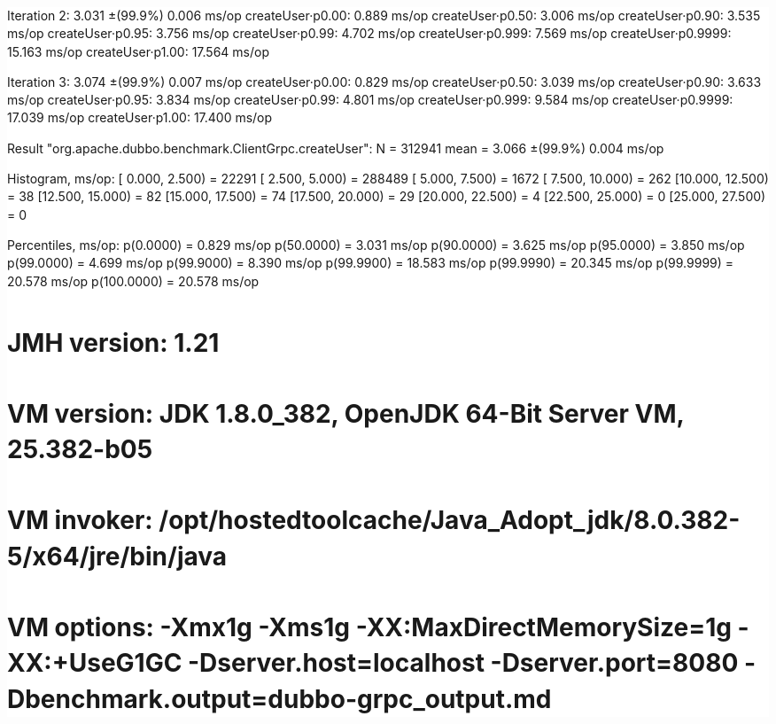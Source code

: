 Iteration   2: 3.031 ±(99.9%) 0.006 ms/op
                 createUser·p0.00:   0.889 ms/op
                 createUser·p0.50:   3.006 ms/op
                 createUser·p0.90:   3.535 ms/op
                 createUser·p0.95:   3.756 ms/op
                 createUser·p0.99:   4.702 ms/op
                 createUser·p0.999:  7.569 ms/op
                 createUser·p0.9999: 15.163 ms/op
                 createUser·p1.00:   17.564 ms/op

Iteration   3: 3.074 ±(99.9%) 0.007 ms/op
                 createUser·p0.00:   0.829 ms/op
                 createUser·p0.50:   3.039 ms/op
                 createUser·p0.90:   3.633 ms/op
                 createUser·p0.95:   3.834 ms/op
                 createUser·p0.99:   4.801 ms/op
                 createUser·p0.999:  9.584 ms/op
                 createUser·p0.9999: 17.039 ms/op
                 createUser·p1.00:   17.400 ms/op



Result "org.apache.dubbo.benchmark.ClientGrpc.createUser":
  N = 312941
  mean =      3.066 ±(99.9%) 0.004 ms/op

  Histogram, ms/op:
    [ 0.000,  2.500) = 22291 
    [ 2.500,  5.000) = 288489 
    [ 5.000,  7.500) = 1672 
    [ 7.500, 10.000) = 262 
    [10.000, 12.500) = 38 
    [12.500, 15.000) = 82 
    [15.000, 17.500) = 74 
    [17.500, 20.000) = 29 
    [20.000, 22.500) = 4 
    [22.500, 25.000) = 0 
    [25.000, 27.500) = 0 

  Percentiles, ms/op:
      p(0.0000) =      0.829 ms/op
     p(50.0000) =      3.031 ms/op
     p(90.0000) =      3.625 ms/op
     p(95.0000) =      3.850 ms/op
     p(99.0000) =      4.699 ms/op
     p(99.9000) =      8.390 ms/op
     p(99.9900) =     18.583 ms/op
     p(99.9990) =     20.345 ms/op
     p(99.9999) =     20.578 ms/op
    p(100.0000) =     20.578 ms/op


# JMH version: 1.21
# VM version: JDK 1.8.0_382, OpenJDK 64-Bit Server VM, 25.382-b05
# VM invoker: /opt/hostedtoolcache/Java_Adopt_jdk/8.0.382-5/x64/jre/bin/java
# VM options: -Xmx1g -Xms1g -XX:MaxDirectMemorySize=1g -XX:+UseG1GC -Dserver.host=localhost -Dserver.port=8080 -Dbenchmark.output=dubbo-grpc_output.md